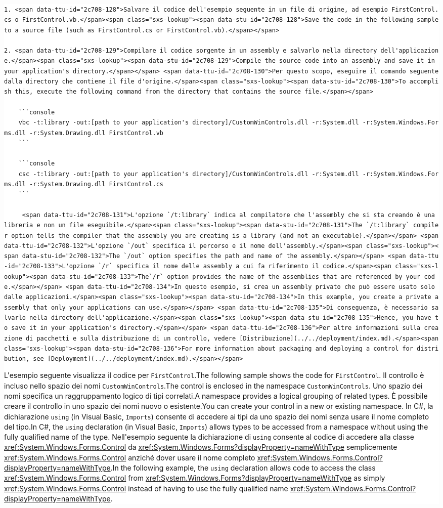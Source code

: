     1. <span data-ttu-id="2c708-128">Salvare il codice dell'esempio seguente in un file di origine, ad esempio FirstControl.cs o FirstControl.vb.</span><span class="sxs-lookup"><span data-stu-id="2c708-128">Save the code in the following sample to a source file (such as FirstControl.cs or FirstControl.vb).</span></span>

    2. <span data-ttu-id="2c708-129">Compilare il codice sorgente in un assembly e salvarlo nella directory dell'applicazione.</span><span class="sxs-lookup"><span data-stu-id="2c708-129">Compile the source code into an assembly and save it in your application's directory.</span></span> <span data-ttu-id="2c708-130">Per questo scopo, eseguire il comando seguente dalla directory che contiene il file d'origine.</span><span class="sxs-lookup"><span data-stu-id="2c708-130">To accomplish this, execute the following command from the directory that contains the source file.</span></span>

        ```console
        vbc -t:library -out:[path to your application's directory]/CustomWinControls.dll -r:System.dll -r:System.Windows.Forms.dll -r:System.Drawing.dll FirstControl.vb
        ```

        ```console
        csc -t:library -out:[path to your application's directory]/CustomWinControls.dll -r:System.dll -r:System.Windows.Forms.dll -r:System.Drawing.dll FirstControl.cs
        ```

         <span data-ttu-id="2c708-131">L'opzione `/t:library` indica al compilatore che l'assembly che si sta creando è una libreria e non un file eseguibile.</span><span class="sxs-lookup"><span data-stu-id="2c708-131">The `/t:library` compiler option tells the compiler that the assembly you are creating is a library (and not an executable).</span></span> <span data-ttu-id="2c708-132">L'opzione `/out` specifica il percorso e il nome dell'assembly.</span><span class="sxs-lookup"><span data-stu-id="2c708-132">The `/out` option specifies the path and name of the assembly.</span></span> <span data-ttu-id="2c708-133">L'opzione `/r` specifica il nome delle assembly a cui fa riferimento il codice.</span><span class="sxs-lookup"><span data-stu-id="2c708-133">The`/r` option provides the name of the assemblies that are referenced by your code.</span></span> <span data-ttu-id="2c708-134">In questo esempio, si crea un assembly privato che può essere usato solo dalle applicazioni.</span><span class="sxs-lookup"><span data-stu-id="2c708-134">In this example, you create a private assembly that only your applications can use.</span></span> <span data-ttu-id="2c708-135">Di conseguenza, è necessario salvarlo nella directory dell'applicazione.</span><span class="sxs-lookup"><span data-stu-id="2c708-135">Hence, you have to save it in your application's directory.</span></span> <span data-ttu-id="2c708-136">Per altre informazioni sulla creazione di pacchetti e sulla distribuzione di un controllo, vedere [Distribuzione](../../deployment/index.md).</span><span class="sxs-lookup"><span data-stu-id="2c708-136">For more information about packaging and deploying a control for distribution, see [Deployment](../../deployment/index.md).</span></span>

<span data-ttu-id="2c708-137">L'esempio seguente visualizza il codice per `FirstControl`.</span><span class="sxs-lookup"><span data-stu-id="2c708-137">The following sample shows the code for `FirstControl`.</span></span> <span data-ttu-id="2c708-138">Il controllo è incluso nello spazio dei nomi `CustomWinControls`.</span><span class="sxs-lookup"><span data-stu-id="2c708-138">The control is enclosed in the namespace `CustomWinControls`.</span></span> <span data-ttu-id="2c708-139">Uno spazio dei nomi specifica un raggruppamento logico di tipi correlati.</span><span class="sxs-lookup"><span data-stu-id="2c708-139">A namespace provides a logical grouping of related types.</span></span> <span data-ttu-id="2c708-140">È possibile creare il controllo in uno spazio dei nomi nuovo o esistente.</span><span class="sxs-lookup"><span data-stu-id="2c708-140">You can create your control in a new or existing namespace.</span></span> <span data-ttu-id="2c708-141">In C#, la dichiarazione `using` (in Visual Basic, `Imports`) consente di accedere ai tipi da uno spazio dei nomi senza usare il nome completo del tipo.</span><span class="sxs-lookup"><span data-stu-id="2c708-141">In C#, the `using` declaration (in Visual Basic, `Imports`) allows types to be accessed from a namespace without using the fully qualified name of the type.</span></span> <span data-ttu-id="2c708-142">Nell'esempio seguente la dichiarazione di `using` consente al codice di accedere alla classe <xref:System.Windows.Forms.Control> da <xref:System.Windows.Forms?displayProperty=nameWithType> semplicemente <xref:System.Windows.Forms.Control> anziché dover usare il nome completo <xref:System.Windows.Forms.Control?displayProperty=nameWithType>.</span><span class="sxs-lookup"><span data-stu-id="2c708-142">In the following example, the `using` declaration allows code to access the class <xref:System.Windows.Forms.Control> from <xref:System.Windows.Forms?displayProperty=nameWithType> as simply <xref:System.Windows.Forms.Control> instead of having to use the fully qualified name <xref:System.Windows.Forms.Control?displayProperty=nameWithType>.</span></span>
